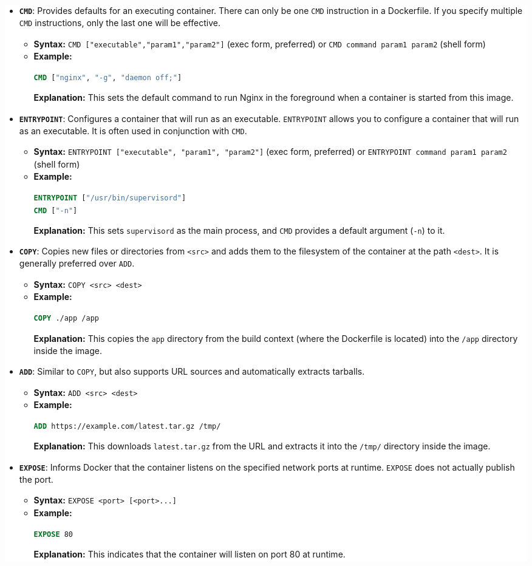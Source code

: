 *   **`CMD`**: Provides defaults for an executing container. There can only be one `CMD` instruction in a Dockerfile. If you specify multiple `CMD` instructions, only the last one will be effective.
    *   **Syntax:** `CMD ["executable","param1","param2"]` (exec form, preferred) or `CMD command param1 param2` (shell form)
    *   **Example:**
        ```dockerfile
        CMD ["nginx", "-g", "daemon off;"]
        ```
        **Explanation:** This sets the default command to run Nginx in the foreground when a container is started from this image.

*   **`ENTRYPOINT`**: Configures a container that will run as an executable. `ENTRYPOINT` allows you to configure a container that will run as an executable. It is often used in conjunction with `CMD`.
    *   **Syntax:** `ENTRYPOINT ["executable", "param1", "param2"]` (exec form, preferred) or `ENTRYPOINT command param1 param2` (shell form)
    *   **Example:**
        ```dockerfile
        ENTRYPOINT ["/usr/bin/supervisord"]
        CMD ["-n"]
        ```
        **Explanation:** This sets `supervisord` as the main process, and `CMD` provides a default argument (`-n`) to it.

*   **`COPY`**: Copies new files or directories from `<src>` and adds them to the filesystem of the container at the path `<dest>`. It is generally preferred over `ADD`.
    *   **Syntax:** `COPY <src> <dest>`
    *   **Example:**
        ```dockerfile
        COPY ./app /app
        ```
        **Explanation:** This copies the `app` directory from the build context (where the Dockerfile is located) into the `/app` directory inside the image.

*   **`ADD`**: Similar to `COPY`, but also supports URL sources and automatically extracts tarballs.
    *   **Syntax:** `ADD <src> <dest>`
    *   **Example:**
        ```dockerfile
        ADD https://example.com/latest.tar.gz /tmp/
        ```
        **Explanation:** This downloads `latest.tar.gz` from the URL and extracts it into the `/tmp/` directory inside the image.

*   **`EXPOSE`**: Informs Docker that the container listens on the specified network ports at runtime. `EXPOSE` does not actually publish the port.
    *   **Syntax:** `EXPOSE <port> [<port>...]`
    *   **Example:**
        ```dockerfile
        EXPOSE 80
        ```
        **Explanation:** This indicates that the container will listen on port 80 at runtime.
